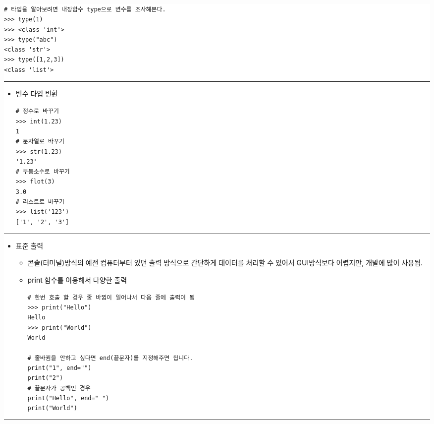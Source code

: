   ```
  # 타입을 알아보려면 내장함수 type으로 변수를 조사해본다.
  >>> type(1)
  >>> <class 'int'>
  >>> type("abc")
  <class 'str'>
  >>> type([1,2,3])
  <class 'list'>
  ```

---

- 변수 타입 변환

  ```
  # 정수로 바꾸기
  >>> int(1.23)
  1
  # 문자열로 바꾸기
  >>> str(1.23)
  '1.23'
  # 부동소수로 바꾸기
  >>> flot(3)
  3.0
  # 리스트로 바꾸기
  >>> list('123')
  ['1', '2', '3']
  ```

---

- 표준 출력

  - 콘솔(터미널)방식의 예전 컴퓨터부터 있던 출력 방식으로 간단하게 데이터를 처리할 수 있어서 GUI방식보다 어렵지만, 개발에 많이 사용됨.
  - print 함수를 이용해서 다양한 출력

    ```
    # 한번 호출 할 경우 줄 바뀜이 일어나서 다음 줄에 출력이 됨
    >>> print("Hello")
    Hello
    >>> print("World")
    World

    # 줄바뀜을 안하고 싶다면 end(끝문자)를 지정해주면 됩니다.
    print("1", end="")
    print("2")
    # 끝문자가 공백인 경우
    print("Hello", end=" ")
    print("World")
    ```

---